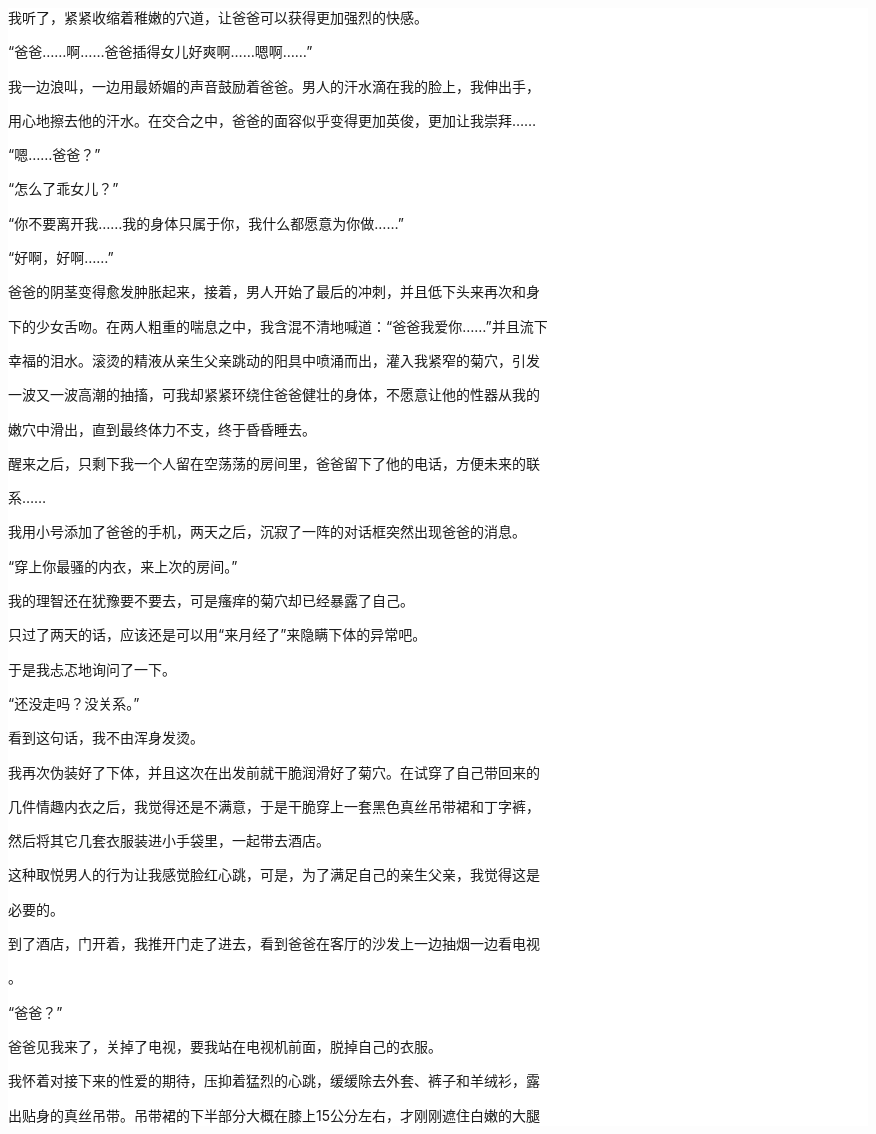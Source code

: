 我听了，紧紧收缩着稚嫩的穴道，让爸爸可以获得更加强烈的快感。

“爸爸……啊……爸爸插得女儿好爽啊……嗯啊……”

我一边浪叫，一边用最娇媚的声音鼓励着爸爸。男人的汗水滴在我的脸上，我伸出手，

用心地擦去他的汗水。在交合之中，爸爸的面容似乎变得更加英俊，更加让我崇拜……

“嗯……爸爸？”

“怎么了乖女儿？”

“你不要离开我……我的身体只属于你，我什么都愿意为你做……”

“好啊，好啊……”

爸爸的阴茎变得愈发肿胀起来，接着，男人开始了最后的冲刺，并且低下头来再次和身

下的少女舌吻。在两人粗重的喘息之中，我含混不清地喊道：“爸爸我爱你……”并且流下

幸福的泪水。滚烫的精液从亲生父亲跳动的阳具中喷涌而出，灌入我紧窄的菊穴，引发

一波又一波高潮的抽搐，可我却紧紧环绕住爸爸健壮的身体，不愿意让他的性器从我的

嫩穴中滑出，直到最终体力不支，终于昏昏睡去。

醒来之后，只剩下我一个人留在空荡荡的房间里，爸爸留下了他的电话，方便未来的联

系……

我用小号添加了爸爸的手机，两天之后，沉寂了一阵的对话框突然出现爸爸的消息。

“穿上你最骚的内衣，来上次的房间。”

我的理智还在犹豫要不要去，可是瘙痒的菊穴却已经暴露了自己。

只过了两天的话，应该还是可以用“来月经了”来隐瞒下体的异常吧。

于是我忐忑地询问了一下。

“还没走吗？没关系。”

看到这句话，我不由浑身发烫。

我再次伪装好了下体，并且这次在出发前就干脆润滑好了菊穴。在试穿了自己带回来的

几件情趣内衣之后，我觉得还是不满意，于是干脆穿上一套黑色真丝吊带裙和丁字裤，

然后将其它几套衣服装进小手袋里，一起带去酒店。

这种取悦男人的行为让我感觉脸红心跳，可是，为了满足自己的亲生父亲，我觉得这是

必要的。

到了酒店，门开着，我推开门走了进去，看到爸爸在客厅的沙发上一边抽烟一边看电视

。

“爸爸？”

爸爸见我来了，关掉了电视，要我站在电视机前面，脱掉自己的衣服。

我怀着对接下来的性爱的期待，压抑着猛烈的心跳，缓缓除去外套、裤子和羊绒衫，露

出贴身的真丝吊带。吊带裙的下半部分大概在膝上15公分左右，才刚刚遮住白嫩的大腿
